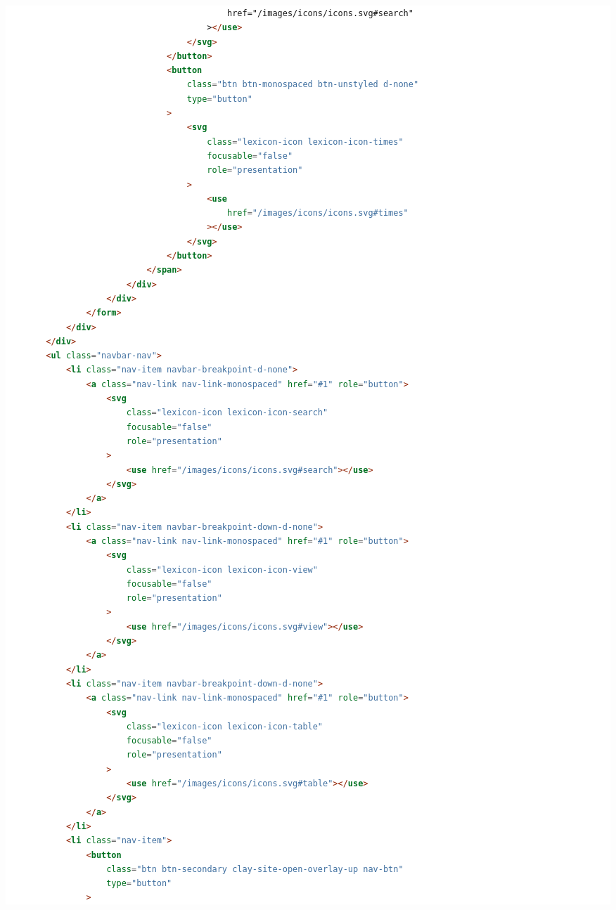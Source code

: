```html
											href="/images/icons/icons.svg#search"
										></use>
									</svg>
								</button>
								<button
									class="btn btn-monospaced btn-unstyled d-none"
									type="button"
								>
									<svg
										class="lexicon-icon lexicon-icon-times"
										focusable="false"
										role="presentation"
									>
										<use
											href="/images/icons/icons.svg#times"
										></use>
									</svg>
								</button>
							</span>
						</div>
					</div>
				</form>
			</div>
		</div>
		<ul class="navbar-nav">
			<li class="nav-item navbar-breakpoint-d-none">
				<a class="nav-link nav-link-monospaced" href="#1" role="button">
					<svg
						class="lexicon-icon lexicon-icon-search"
						focusable="false"
						role="presentation"
					>
						<use href="/images/icons/icons.svg#search"></use>
					</svg>
				</a>
			</li>
			<li class="nav-item navbar-breakpoint-down-d-none">
				<a class="nav-link nav-link-monospaced" href="#1" role="button">
					<svg
						class="lexicon-icon lexicon-icon-view"
						focusable="false"
						role="presentation"
					>
						<use href="/images/icons/icons.svg#view"></use>
					</svg>
				</a>
			</li>
			<li class="nav-item navbar-breakpoint-down-d-none">
				<a class="nav-link nav-link-monospaced" href="#1" role="button">
					<svg
						class="lexicon-icon lexicon-icon-table"
						focusable="false"
						role="presentation"
					>
						<use href="/images/icons/icons.svg#table"></use>
					</svg>
				</a>
			</li>
			<li class="nav-item">
				<button
					class="btn btn-secondary clay-site-open-overlay-up nav-btn"
					type="button"
				>
```